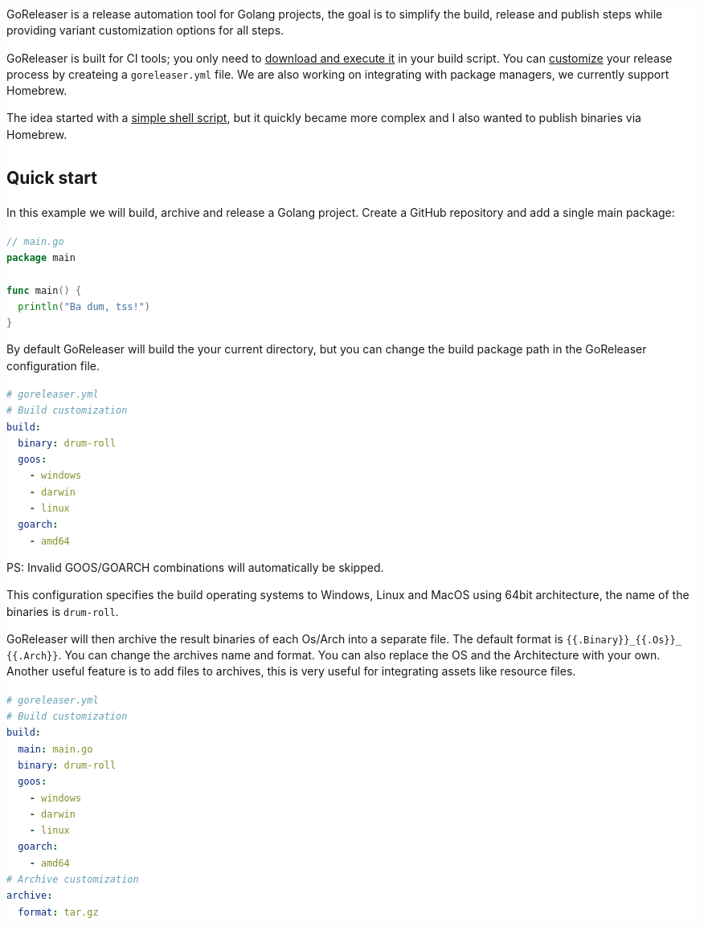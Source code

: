 GoReleaser is a release automation tool for Golang projects, the goal is to simplify the build, release and publish steps while providing variant customization options for all steps.

GoReleaser is built for CI tools; you only need to [download and execute it](#integration-with-ci) in your build script.
You can [customize](#release-customization) your release process by createing a `goreleaser.yml` file.
We are also working on integrating with package managers, we currently support Homebrew.

The idea started with a [simple shell script](https://github.com/goreleaser/old-go-releaser), but it quickly became more complex and I also wanted to publish binaries via Homebrew.

##  Quick start

In this example we will build, archive and release a Golang project.
Create a GitHub repository and add a single main package:
```go
// main.go
package main

func main() {
  println("Ba dum, tss!")
}
```

By default GoReleaser will build the your current directory, but you can change the build package path in the GoReleaser configuration file.

```yml
# goreleaser.yml
# Build customization
build:
  binary: drum-roll
  goos:
    - windows
    - darwin
    - linux
  goarch:
    - amd64
```

PS: Invalid GOOS/GOARCH combinations will automatically be skipped.

This configuration specifies the build operating systems to Windows, Linux and MacOS using 64bit architecture, the name of the binaries is `drum-roll`.

GoReleaser will then archive the result binaries of each Os/Arch into a separate file. The default format is `{{.Binary}}_{{.Os}}_{{.Arch}}`.
You can change the archives name and format. You can also replace the OS and the Architecture with your own.
Another useful feature is to add files to archives, this is very useful for integrating assets like resource files.

```yml
# goreleaser.yml
# Build customization
build:
  main: main.go
  binary: drum-roll
  goos:
    - windows
    - darwin
    - linux
  goarch:
    - amd64
# Archive customization
archive:
  format: tar.gz
```